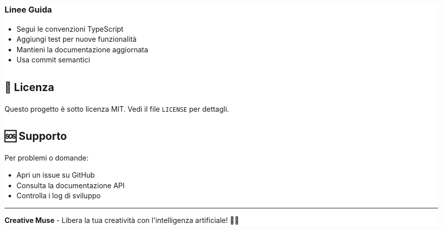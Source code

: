 ### Linee Guida
- Segui le convenzioni TypeScript
- Aggiungi test per nuove funzionalità
- Mantieni la documentazione aggiornata
- Usa commit semantici

## 📄 Licenza

Questo progetto è sotto licenza MIT. Vedi il file `LICENSE` per dettagli.

## 🆘 Supporto

Per problemi o domande:
- Apri un issue su GitHub
- Consulta la documentazione API
- Controlla i log di sviluppo

---

**Creative Muse** - Libera la tua creatività con l'intelligenza artificiale! 🚀✨
